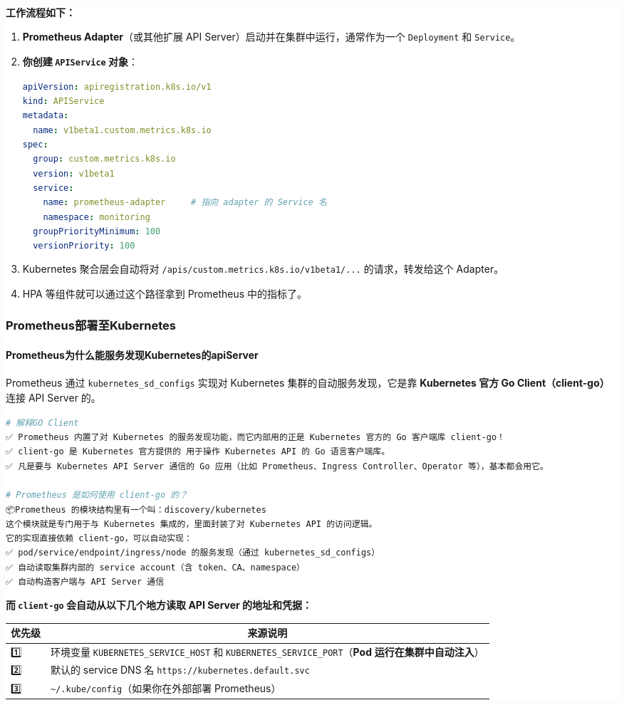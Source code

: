 **工作流程如下：**

1. **Prometheus Adapter**（或其他扩展 API Server）启动并在集群中运行，通常作为一个 `Deployment` 和 `Service`。

2. **你创建 `APIService` 对象**：

   ```yaml
   apiVersion: apiregistration.k8s.io/v1
   kind: APIService
   metadata:
     name: v1beta1.custom.metrics.k8s.io
   spec:
     group: custom.metrics.k8s.io
     version: v1beta1
     service:
       name: prometheus-adapter     # 指向 adapter 的 Service 名
       namespace: monitoring
     groupPriorityMinimum: 100
     versionPriority: 100
   ```

3. Kubernetes 聚合层会自动将对 `/apis/custom.metrics.k8s.io/v1beta1/...` 的请求，转发给这个 Adapter。

4. HPA 等组件就可以通过这个路径拿到 Prometheus 中的指标了。



### Prometheus部署至Kubernetes

#### Prometheus为什么能服务发现Kubernetes的apiServer

Prometheus 通过 `kubernetes_sd_configs` 实现对 Kubernetes 集群的自动服务发现，它是靠 **Kubernetes 官方 Go Client（client-go）** 连接 API Server 的。

```bash
# 解释GO Client
✅ Prometheus 内置了对 Kubernetes 的服务发现功能，而它内部用的正是 Kubernetes 官方的 Go 客户端库 client-go！
✅ client-go 是 Kubernetes 官方提供的 用于操作 Kubernetes API 的 Go 语言客户端库。
✅ 凡是要与 Kubernetes API Server 通信的 Go 应用（比如 Prometheus、Ingress Controller、Operator 等），基本都会用它。

# Prometheus 是如何使用 client-go 的？
📦Prometheus 的模块结构里有一个叫：discovery/kubernetes
这个模块就是专门用于与 Kubernetes 集成的，里面封装了对 Kubernetes API 的访问逻辑。
它的实现直接依赖 client-go，可以自动实现：
✅ pod/service/endpoint/ingress/node 的服务发现（通过 kubernetes_sd_configs）
✅ 自动读取集群内部的 service account（含 token、CA、namespace）
✅ 自动构造客户端与 API Server 通信
```



**而 `client-go` 会自动从以下几个地方读取 API Server 的地址和凭据：**

| 优先级 | 来源说明                                                     |
| ------ | ------------------------------------------------------------ |
| 1️⃣      | 环境变量 `KUBERNETES_SERVICE_HOST` 和 `KUBERNETES_SERVICE_PORT`（**Pod 运行在集群中自动注入**） |
| 2️⃣      | 默认的 service DNS 名 `https://kubernetes.default.svc`       |
| 3️⃣      | `~/.kube/config`（如果你在外部部署 Prometheus）              |
